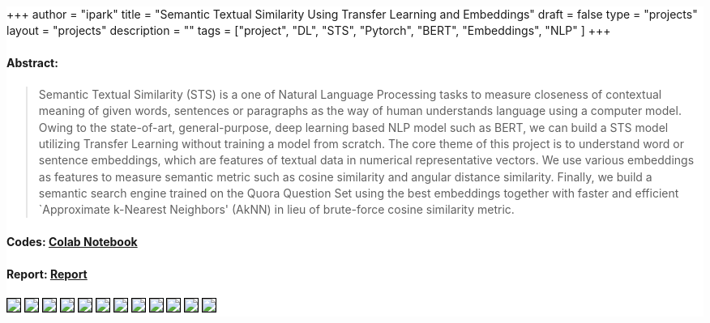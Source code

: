 +++
author = "ipark"
title = "Semantic Textual Similarity Using Transfer Learning and Embeddings"
draft =  false
type = "projects"
layout = "projects"
description = ""
tags = ["project", "DL", "STS", "Pytorch", "BERT", "Embeddings", "NLP"
]
+++

#### Abstract:
<blockquote>
<p>Semantic Textual Similarity (STS) is a one of Natural Language Processing
tasks to measure closeness of contextual meaning of given words, sentences or paragraphs as the way of human understands language using a computer model. Owing to the state-of-art, general-purpose, deep learning based NLP model such as BERT, we can build a STS model utilizing Transfer Learning without training a model from scratch.  The core theme of this project is to understand word or sentence embeddings, which are features of textual data in numerical representative vectors. We use various embeddings as features to measure semantic metric such as cosine similarity and angular distance similarity. Finally, we build a semantic search engine trained on the Quora Question Set using the best embeddings together with faster and efficient `Approximate k-Nearest Neighbors' (AkNN) in lieu of brute-force cosine similarity metric.</p>
</blockquote>
<h4 id="codes-colab-notebookhttpsgitlabcomiparkcs274-wiblobmasterwiprojectcodecs274-semantictexualsimilarityipynb">Codes: <a href="https://gitlab.com/ipark/cs274-wi/blob/master/WIproject/Code/CS274-SemanticTexualSimilarity.ipynb"target="_blank" rel="noopener">Colab Notebook</a></h4>
<h4 id="report-reporthttpsgitlabcomiparkcs274-wiblobmasterwiprojectieeecs274-finalreport-inheeparkpdf">Report: <a href="https://gitlab.com/ipark/cs274-wi/blob/master/WIproject/IEEE/CS274-FinalReport-InheePark.pdf"target="_blank" rel="noopener">Report</a></h4>
<img src="/img/STS/STS-1.png" width="570" style="border:1px solid black;">
<img src="/img/STS/STS-2.png" width="570" style="border:1px solid black;">
<img src="/img/STS/STS-3.png" width="570" style="border:1px solid black;">
<img src="/img/STS/STS-4.png" width="570" style="border:1px solid black;">
<img src="/img/STS/STS-5.png" width="570" style="border:1px solid black;">
<img src="/img/STS/STS-6.png" width="570" style="border:1px solid black;">
<img src="/img/STS/STS-8.png" width="570" style="border:1px solid black;">
<img src="/img/STS/STS-9.png" width="570" style="border:1px solid black;">
<img src="/img/STS/STS-11.png" width="570" style="border:1px solid black;">
<img src="/img/STS/STS-12.png" width="570" style="border:1px solid black;">
<img src="/img/STS/STS-14.png" width="570" style="border:1px solid black;">
<img src="/img/STS/STS-20.png" width="570" style="border:1px solid black;">
